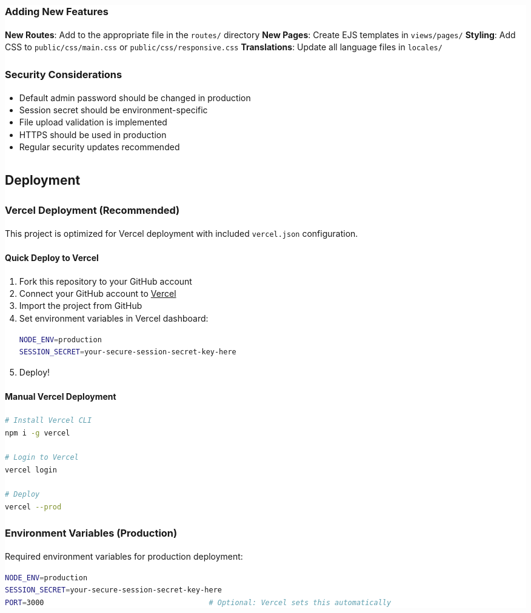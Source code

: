 ### Adding New Features

**New Routes**: Add to the appropriate file in the `routes/` directory
**New Pages**: Create EJS templates in `views/pages/`
**Styling**: Add CSS to `public/css/main.css` or `public/css/responsive.css`
**Translations**: Update all language files in `locales/`

### Security Considerations

- Default admin password should be changed in production
- Session secret should be environment-specific
- File upload validation is implemented
- HTTPS should be used in production
- Regular security updates recommended

## Deployment

### Vercel Deployment (Recommended)

This project is optimized for Vercel deployment with included `vercel.json` configuration.

#### Quick Deploy to Vercel

1. Fork this repository to your GitHub account
2. Connect your GitHub account to [Vercel](https://vercel.com)
3. Import the project from GitHub
4. Set environment variables in Vercel dashboard:
   ```bash
   NODE_ENV=production
   SESSION_SECRET=your-secure-session-secret-key-here
   ```
5. Deploy!

#### Manual Vercel Deployment

```bash
# Install Vercel CLI
npm i -g vercel

# Login to Vercel
vercel login

# Deploy
vercel --prod
```

### Environment Variables (Production)

Required environment variables for production deployment:

```bash
NODE_ENV=production
SESSION_SECRET=your-secure-session-secret-key-here
PORT=3000                                      # Optional: Vercel sets this automatically
```
